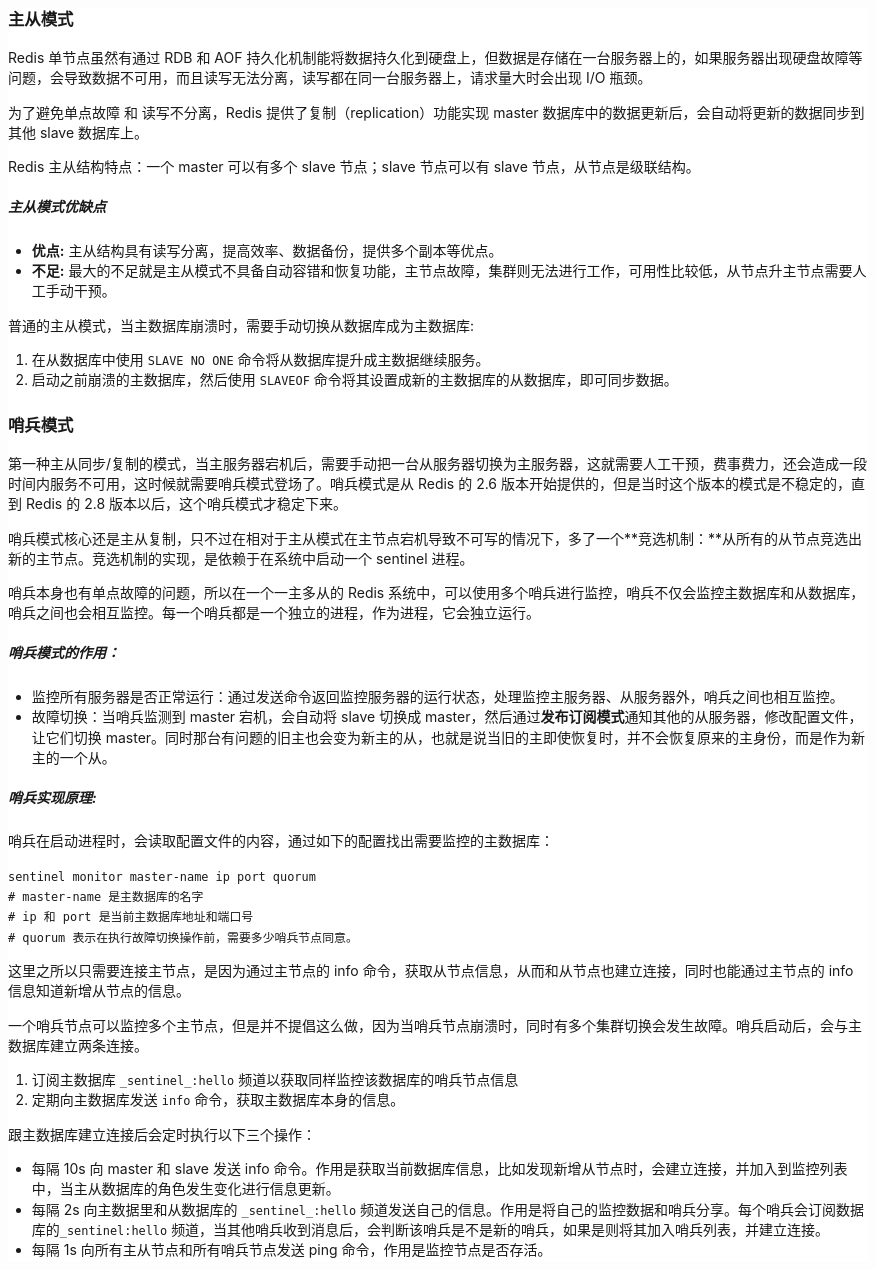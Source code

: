 ### 主从模式

Redis 单节点虽然有通过 RDB 和 AOF 持久化机制能将数据持久化到硬盘上，但数据是存储在一台服务器上的，如果服务器出现硬盘故障等问题，会导致数据不可用，而且读写无法分离，读写都在同一台服务器上，请求量大时会出现 I/O 瓶颈。

为了避免单点故障 和 读写不分离，Redis 提供了复制（replication）功能实现 master 数据库中的数据更新后，会自动将更新的数据同步到其他 slave 数据库上。

Redis 主从结构特点：一个 master 可以有多个 slave 节点；slave 节点可以有 slave 节点，从节点是级联结构。

##### 主从模式优缺点

- **优点:** 主从结构具有读写分离，提高效率、数据备份，提供多个副本等优点。
- **不足:** 最大的不足就是主从模式不具备自动容错和恢复功能，主节点故障，集群则无法进行工作，可用性比较低，从节点升主节点需要人工手动干预。

普通的主从模式，当主数据库崩溃时，需要手动切换从数据库成为主数据库:

1. 在从数据库中使用 `SLAVE NO ONE` 命令将从数据库提升成主数据继续服务。
2. 启动之前崩溃的主数据库，然后使用 `SLAVEOF` 命令将其设置成新的主数据库的从数据库，即可同步数据。

### 哨兵模式

第一种主从同步/复制的模式，当主服务器宕机后，需要手动把一台从服务器切换为主服务器，这就需要人工干预，费事费力，还会造成一段时间内服务不可用，这时候就需要哨兵模式登场了。哨兵模式是从 Redis 的 2.6 版本开始提供的，但是当时这个版本的模式是不稳定的，直到 Redis 的 2.8 版本以后，这个哨兵模式才稳定下来。

哨兵模式核心还是主从复制，只不过在相对于主从模式在主节点宕机导致不可写的情况下，多了一个**竞选机制：**从所有的从节点竞选出新的主节点。竞选机制的实现，是依赖于在系统中启动一个 sentinel 进程。

哨兵本身也有单点故障的问题，所以在一个一主多从的 Redis 系统中，可以使用多个哨兵进行监控，哨兵不仅会监控主数据库和从数据库，哨兵之间也会相互监控。每一个哨兵都是一个独立的进程，作为进程，它会独立运行。

##### 哨兵模式的作用：

- 监控所有服务器是否正常运行：通过发送命令返回监控服务器的运行状态，处理监控主服务器、从服务器外，哨兵之间也相互监控。
- 故障切换：当哨兵监测到 master 宕机，会自动将 slave 切换成 master，然后通过**发布订阅模式**通知其他的从服务器，修改配置文件，让它们切换 master。同时那台有问题的旧主也会变为新主的从，也就是说当旧的主即使恢复时，并不会恢复原来的主身份，而是作为新主的一个从。

##### 哨兵实现原理:

哨兵在启动进程时，会读取配置文件的内容，通过如下的配置找出需要监控的主数据库：

```properties
sentinel monitor master-name ip port quorum
# master-name 是主数据库的名字
# ip 和 port 是当前主数据库地址和端口号
# quorum 表示在执行故障切换操作前，需要多少哨兵节点同意。
```

这里之所以只需要连接主节点，是因为通过主节点的 info 命令，获取从节点信息，从而和从节点也建立连接，同时也能通过主节点的 info 信息知道新增从节点的信息。

一个哨兵节点可以监控多个主节点，但是并不提倡这么做，因为当哨兵节点崩溃时，同时有多个集群切换会发生故障。哨兵启动后，会与主数据库建立两条连接。

1. 订阅主数据库 `_sentinel_:hello` 频道以获取同样监控该数据库的哨兵节点信息
2. 定期向主数据库发送 `info` 命令，获取主数据库本身的信息。

跟主数据库建立连接后会定时执行以下三个操作：

- 每隔 10s 向 master 和 slave 发送 info 命令。作用是获取当前数据库信息，比如发现新增从节点时，会建立连接，并加入到监控列表中，当主从数据库的角色发生变化进行信息更新。
- 每隔 2s 向主数据里和从数据库的 `_sentinel_:hello` 频道发送自己的信息。作用是将自己的监控数据和哨兵分享。每个哨兵会订阅数据库的`_sentinel:hello` 频道，当其他哨兵收到消息后，会判断该哨兵是不是新的哨兵，如果是则将其加入哨兵列表，并建立连接。
- 每隔 1s 向所有主从节点和所有哨兵节点发送 ping 命令，作用是监控节点是否存活。
